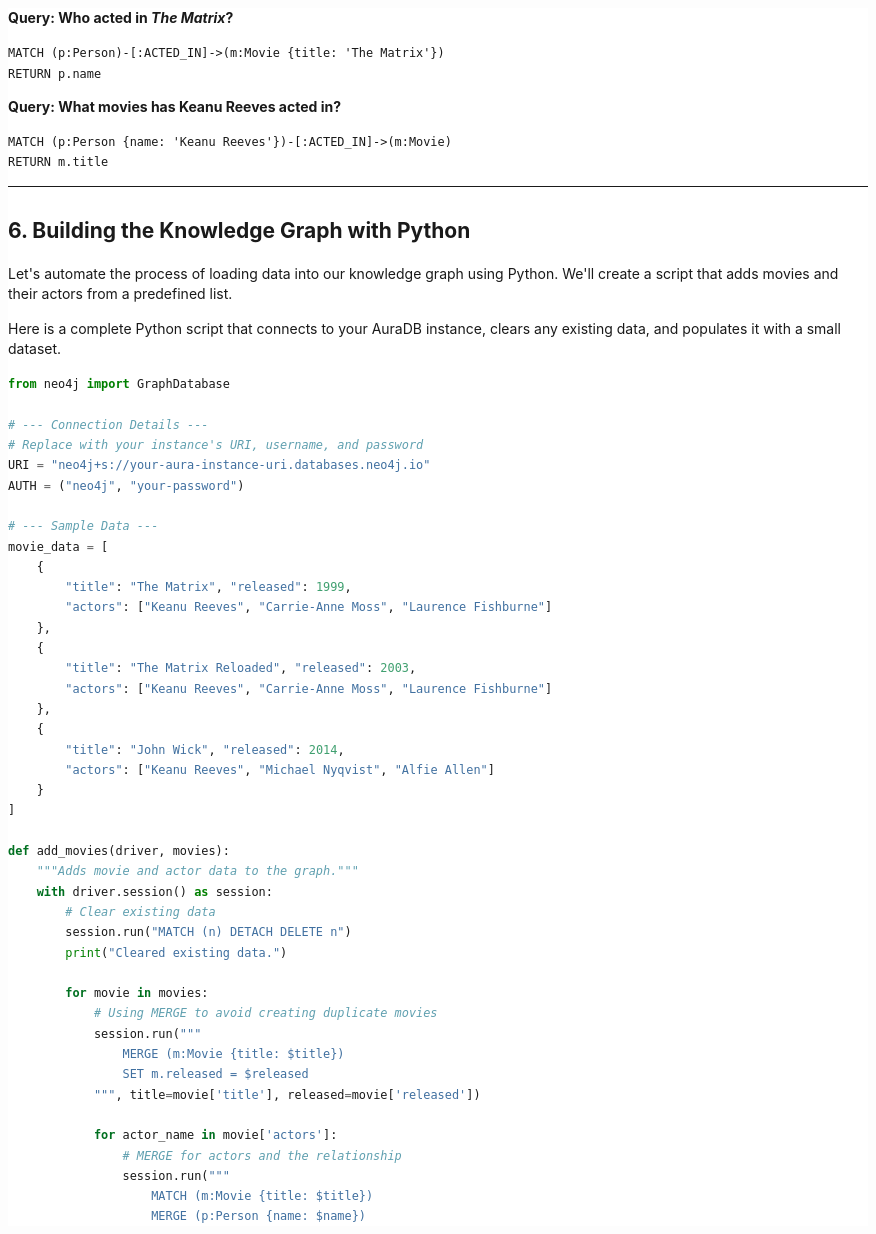 **Query: Who acted in *The Matrix*?**

```cypher
MATCH (p:Person)-[:ACTED_IN]->(m:Movie {title: 'The Matrix'})
RETURN p.name
```

**Query: What movies has Keanu Reeves acted in?**

```cypher
MATCH (p:Person {name: 'Keanu Reeves'})-[:ACTED_IN]->(m:Movie)
RETURN m.title
```

-----

## 6\. Building the Knowledge Graph with Python

Let's automate the process of loading data into our knowledge graph using Python. We'll create a script that adds movies and their actors from a predefined list.

Here is a complete Python script that connects to your AuraDB instance, clears any existing data, and populates it with a small dataset.

```python
from neo4j import GraphDatabase

# --- Connection Details ---
# Replace with your instance's URI, username, and password
URI = "neo4j+s://your-aura-instance-uri.databases.neo4j.io"
AUTH = ("neo4j", "your-password")

# --- Sample Data ---
movie_data = [
    {
        "title": "The Matrix", "released": 1999,
        "actors": ["Keanu Reeves", "Carrie-Anne Moss", "Laurence Fishburne"]
    },
    {
        "title": "The Matrix Reloaded", "released": 2003,
        "actors": ["Keanu Reeves", "Carrie-Anne Moss", "Laurence Fishburne"]
    },
    {
        "title": "John Wick", "released": 2014,
        "actors": ["Keanu Reeves", "Michael Nyqvist", "Alfie Allen"]
    }
]

def add_movies(driver, movies):
    """Adds movie and actor data to the graph."""
    with driver.session() as session:
        # Clear existing data
        session.run("MATCH (n) DETACH DELETE n")
        print("Cleared existing data.")

        for movie in movies:
            # Using MERGE to avoid creating duplicate movies
            session.run("""
                MERGE (m:Movie {title: $title})
                SET m.released = $released
            """, title=movie['title'], released=movie['released'])

            for actor_name in movie['actors']:
                # MERGE for actors and the relationship
                session.run("""
                    MATCH (m:Movie {title: $title})
                    MERGE (p:Person {name: $name})
```